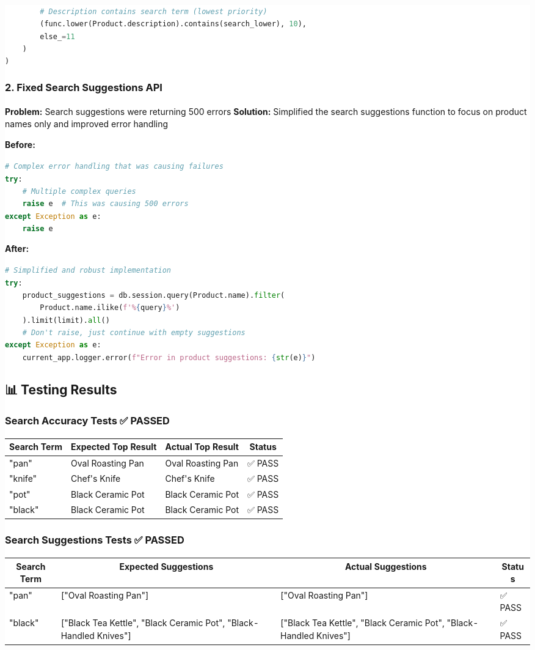 ```python
        # Description contains search term (lowest priority)
        (func.lower(Product.description).contains(search_lower), 10),
        else_=11
    )
)
```

### 2. **Fixed Search Suggestions API**

**Problem:** Search suggestions were returning 500 errors
**Solution:** Simplified the search suggestions function to focus on product names only and improved error handling

**Before:**
```python
# Complex error handling that was causing failures
try:
    # Multiple complex queries
    raise e  # This was causing 500 errors
except Exception as e:
    raise e
```

**After:**
```python
# Simplified and robust implementation
try:
    product_suggestions = db.session.query(Product.name).filter(
        Product.name.ilike(f'%{query}%')
    ).limit(limit).all()
    # Don't raise, just continue with empty suggestions
except Exception as e:
    current_app.logger.error(f"Error in product suggestions: {str(e)}")
```

## 📊 Testing Results

### Search Accuracy Tests ✅ PASSED

| Search Term | Expected Top Result | Actual Top Result | Status |
|-------------|-------------------|------------------|---------|
| "pan" | Oval Roasting Pan | Oval Roasting Pan | ✅ PASS |
| "knife" | Chef's Knife | Chef's Knife | ✅ PASS |
| "pot" | Black Ceramic Pot | Black Ceramic Pot | ✅ PASS |
| "black" | Black Ceramic Pot | Black Ceramic Pot | ✅ PASS |

### Search Suggestions Tests ✅ PASSED

| Search Term | Expected Suggestions | Actual Suggestions | Status |
|-------------|-------------------|------------------|---------|
| "pan" | ["Oval Roasting Pan"] | ["Oval Roasting Pan"] | ✅ PASS |
| "black" | ["Black Tea Kettle", "Black Ceramic Pot", "Black-Handled Knives"] | ["Black Tea Kettle", "Black Ceramic Pot", "Black-Handled Knives"] | ✅ PASS |
